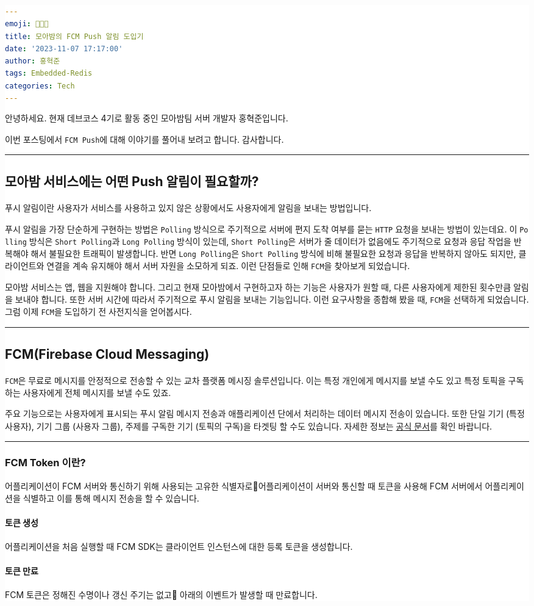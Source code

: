 ```yaml
---
emoji: 🧑🏻‍💻
title: 모아밤의 FCM Push 알림 도입기
date: '2023-11-07 17:17:00'
author: 홍혁준
tags: Embedded-Redis
categories: Tech
---
```


안녕하세요. 현재 데브코스 4기로 활동 중인 모아밤팀 서버 개발자 홍혁준입니다.

이번 포스팅에서 `FCM Push`에 대해 이야기를 풀어내 보려고 합니다. 감사합니다.

---

## 모아밤 서비스에는 어떤 Push 알림이 필요할까?

푸시 알림이란 사용자가 서비스를 사용하고 있지 않은 상황에서도 사용자에게 알림을 보내는 방법입니다.

푸시 알림을 가장 단순하게 구현하는 방법은 `Polling` 방식으로 주기적으로 서버에 편지 도착 여부를 묻는 `HTTP` 요청을 보내는 방법이 있는데요. 이 `Polling` 방식은 `Short Polling`과 `Long Polling` 방식이 있는데, `Short Polling`은 서버가 줄 데이터가 없음에도 주기적으로 요청과 응답 작업을 반복해야 해서 불필요한 트래픽이 발생합니다. 반면 `Long Polling`은 `Short Polling` 방식에 비해 불필요한 요청과 응답을 반복하지 않아도 되지만, 클라이언트와 연결을 계속 유지해야 해서 서버 자원을 소모하게 되죠. 이런 단점들로 인해 `FCM`을 찾아보게 되었습니다.

모아밤 서비스는 앱, 웹을 지원해야 합니다. 그리고 현재 모아밤에서 구현하고자 하는 기능은 사용자가 원할 때, 다른 사용자에게 제한된 횟수만큼 알림을 보내야 합니다. 또한 서버 시간에 따라서 주기적으로 푸시 알림을 보내는 기능입니다. 이런 요구사항을 종합해 봤을 때, `FCM`을 선택하게 되었습니다. 그럼 이제 `FCM`을 도입하기 전 사전지식을 얻어봅시다.

---

## FCM(Firebase Cloud Messaging)

`FCM`은 무료로 메시지를 안정적으로 전송할 수 있는 교차 플랫폼 메시징 솔루션입니다. 이는 특정 개인에게 메시지를 보낼 수도 있고 특정 토픽을 구독하는 사용자에게 전체 메시지를 보낼 수도 있죠.

주요 기능으로는 사용자에게 표시되는 푸시 알림 메시지 전송과 애플리케이션 단에서 처리하는 데이터 메시지 전송이 있습니다. 또한 단일 기기 (특정 사용자), 기기 그룹 (사용자 그룹), 주제를 구독한 기기 (토픽의 구독)을 타겟팅 할 수도 있습니다. 자세한 정보는 [공식 문서](https://firebase.google.com/docs/cloud-messaging/concept-options?hl=ko)를 확인 바랍니다.

---

### FCM Token 이란?

어플리케이션이 FCM 서버와 통신하기 위해 사용되는 고유한 식별자로어플리케이션이 서버와 통신할 때 토큰을 사용해 FCM 서버에서 어플리케이션을 식별하고 이를 통해 메시지 전송을 할 수 있습니다.

#### 토큰 생성

어플리케이션을 처음 실행할 때 FCM SDK는 클라이언트 인스턴스에 대한 등록 토큰을 생성합니다.

#### 토큰 만료

FCM 토큰은 정해진 수명이나 갱신 주기는 없고 아래의 이벤트가 발생할 때 만료합니다.
